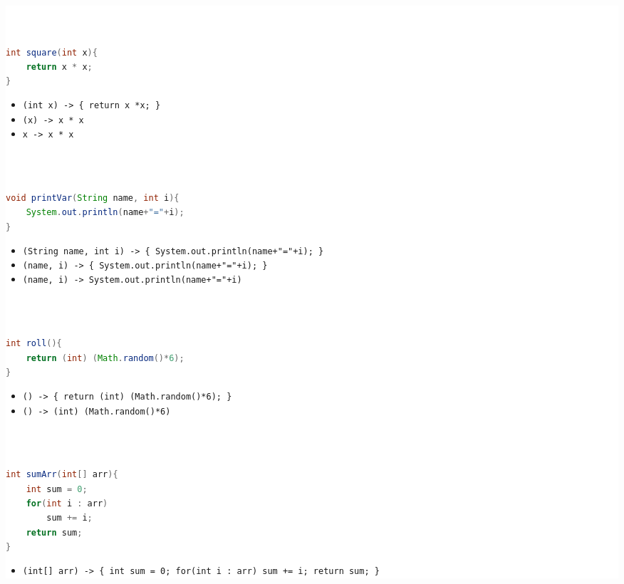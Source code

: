 <br/>

<br/>

```java
int square(int x){
    return x * x;
}
```

- `(int x) -> { return x *x; }`
- `(x) -> x * x`
- `x -> x * x`

<br/>

<br/>

```java
void printVar(String name, int i){
    System.out.println(name+"="+i);
}
```

- `(String name, int i) -> { System.out.println(name+"="+i); }`
- `(name, i) -> { System.out.println(name+"="+i); }`
- `(name, i) -> System.out.println(name+"="+i)`

<br/>

<br/>

```java
int roll(){
    return (int) (Math.random()*6);
}
```

- `() -> { return (int) (Math.random()*6); }`
- `() -> (int) (Math.random()*6)`

<br/>

<br/>

```java
int sumArr(int[] arr){
    int sum = 0;
    for(int i : arr)
        sum += i;
    return sum;
}
```

- `(int[] arr) -> {
      int sum = 0;
      for(int i : arr)
          sum += i;
      return sum;
  }`
